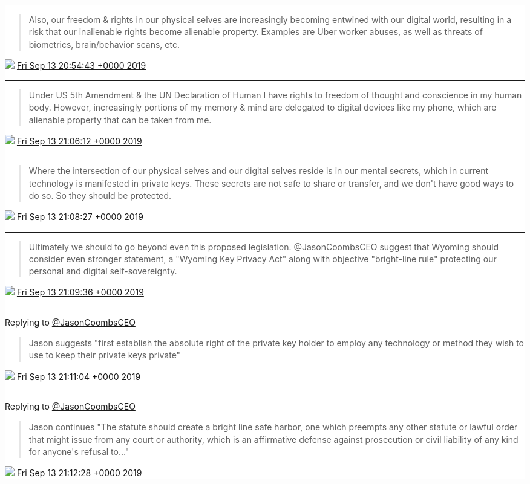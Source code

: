 ----



> Also, our freedom &amp; rights in our physical selves are increasingly becoming entwined with our digital world, resulting in a risk that our inalienable rights become alienable property. Examples are Uber worker abuses, as well as threats of biometrics, brain/behavior scans, etc.

<img src="{{ site.url }}{{ site.baseurl }}/assets/images/media/tweet.ico" width="30" /> [Fri Sep 13 20:54:43 +0000 2019](https://twitter.com/ChristopherA/status/1172614606675562496)

----



> Under US 5th Amendment &amp; the UN Declaration of Human  I have rights to freedom of thought and conscience in my human body. However, increasingly portions of my memory &amp; mind are delegated to digital devices like my phone, which are alienable property that can be taken from me.

<img src="{{ site.url }}{{ site.baseurl }}/assets/images/media/tweet.ico" width="30" /> [Fri Sep 13 21:06:12 +0000 2019](https://twitter.com/ChristopherA/status/1172617496886530048)

----



> Where the intersection of our physical selves and our digital selves reside is in our mental secrets, which in current technology is manifested in private keys. These secrets are not safe to share or transfer, and we don't have good ways to do so. So they should be protected.

<img src="{{ site.url }}{{ site.baseurl }}/assets/images/media/tweet.ico" width="30" /> [Fri Sep 13 21:08:27 +0000 2019](https://twitter.com/ChristopherA/status/1172618064350740480)

----



> Ultimately we should to go beyond even this proposed legislation. @JasonCoombsCEO suggest that Wyoming should consider even stronger statement, a "Wyoming Key Privacy Act" along with objective "bright-line rule" protecting our personal and digital self-sovereignty.

<img src="{{ site.url }}{{ site.baseurl }}/assets/images/media/tweet.ico" width="30" /> [Fri Sep 13 21:09:36 +0000 2019](https://twitter.com/ChristopherA/status/1172618355305369602)

----

Replying to [@JasonCoombsCEO](https://twitter.com/ChristopherA/status/1172618355305369602)

> Jason suggests "first establish the absolute right of the private key holder to employ any technology or method they wish to use to keep their private keys private"

<img src="{{ site.url }}{{ site.baseurl }}/assets/images/media/tweet.ico" width="30" /> [Fri Sep 13 21:11:04 +0000 2019](https://twitter.com/ChristopherA/status/1172618721799458816)

----

Replying to [@JasonCoombsCEO](https://twitter.com/ChristopherA/status/1172618721799458816)

> Jason continues "The statute should create a bright line safe harbor, one which preempts any other statute or lawful order that might issue from any court or authority, which is an affirmative defense against prosecution or civil liability of any kind for anyone's refusal to…"

<img src="{{ site.url }}{{ site.baseurl }}/assets/images/media/tweet.ico" width="30" /> [Fri Sep 13 21:12:28 +0000 2019](https://twitter.com/ChristopherA/status/1172619076155269120)

